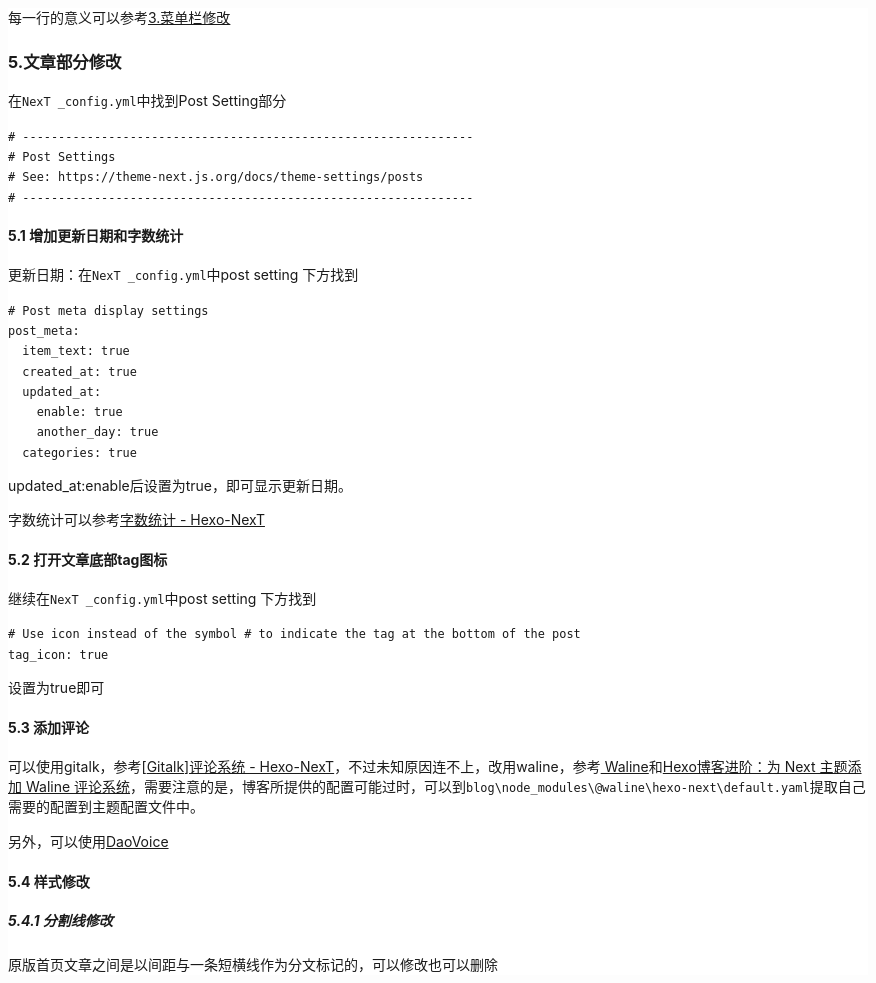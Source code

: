 每一行的意义可以参考[3.菜单栏修改](#3.菜单栏修改)

### 5.文章部分修改

在`NexT _config.yml`中找到Post Setting部分

```
# ---------------------------------------------------------------
# Post Settings
# See: https://theme-next.js.org/docs/theme-settings/posts
# ---------------------------------------------------------------
```

#### 5.1 增加更新日期和字数统计

更新日期：在`NexT _config.yml`中post setting 下方找到

```
# Post meta display settings
post_meta:
  item_text: true
  created_at: true
  updated_at:
    enable: true
    another_day: true
  categories: true
```

updated_at:enable后设置为true，即可显示更新日期。

字数统计可以参考[字数统计 - Hexo-NexT](https://hexo-next.readthedocs.io/zh_CN/latest/next/advanced/字数统计/)

#### 5.2 打开文章底部tag图标

继续在`NexT _config.yml`中post setting 下方找到

```
# Use icon instead of the symbol # to indicate the tag at the bottom of the post
tag_icon: true
```

设置为true即可

#### 5.3 添加评论

可以使用gitalk，参考[[Gitalk\]评论系统 - Hexo-NexT](https://hexo-next.readthedocs.io/zh_CN/latest/next/advanced/gitalk-评论系统/)，不过未知原因连不上，改用waline，参考[ Waline](https://waline.js.org/guide/get-started/)和[Hexo博客进阶：为 Next 主题添加 Waline 评论系统](https://blog.csdn.net/jiunian_2761/article/details/122621667)，需要注意的是，博客所提供的配置可能过时，可以到`blog\node_modules\@waline\hexo-next\default.yaml`提取自己需要的配置到主题配置文件中。

另外，可以使用[DaoVoice ](http://blog.daovoice.io/daovocie_manhua/?utm_source=DaoCloud&utm_campaign=39_campaign&utm_medium=daovoice_widget&utm_term=footer_link&utm_content=one_min)

#### 5.4 样式修改

##### 5.4.1 分割线修改

原版首页文章之间是以间距与一条短横线作为分文标记的，可以修改也可以删除
